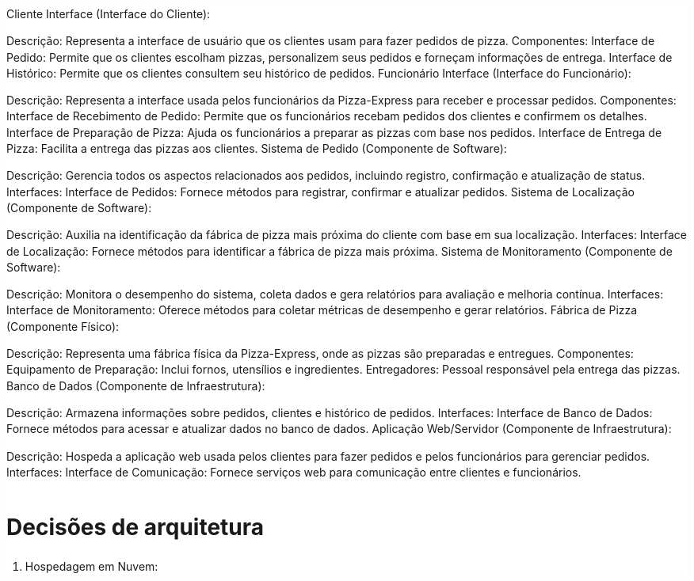 Cliente Interface (Interface do Cliente):

Descrição: Representa a interface de usuário que os clientes usam para fazer pedidos de pizza.
Componentes:
Interface de Pedido: Permite que os clientes escolham pizzas, personalizem seus pedidos e forneçam informações de entrega.
Interface de Histórico: Permite que os clientes consultem seu histórico de pedidos.
Funcionário Interface (Interface do Funcionário):

Descrição: Representa a interface usada pelos funcionários da Pizza-Express para receber e processar pedidos.
Componentes:
Interface de Recebimento de Pedido: Permite que os funcionários recebam pedidos dos clientes e confirmem os detalhes.
Interface de Preparação de Pizza: Ajuda os funcionários a preparar as pizzas com base nos pedidos.
Interface de Entrega de Pizza: Facilita a entrega das pizzas aos clientes.
Sistema de Pedido (Componente de Software):

Descrição: Gerencia todos os aspectos relacionados aos pedidos, incluindo registro, confirmação e atualização de status.
Interfaces:
Interface de Pedidos: Fornece métodos para registrar, confirmar e atualizar pedidos.
Sistema de Localização (Componente de Software):

Descrição: Auxilia na identificação da fábrica de pizza mais próxima do cliente com base em sua localização.
Interfaces:
Interface de Localização: Fornece métodos para identificar a fábrica de pizza mais próxima.
Sistema de Monitoramento (Componente de Software):

Descrição: Monitora o desempenho do sistema, coleta dados e gera relatórios para avaliação e melhoria contínua.
Interfaces:
Interface de Monitoramento: Oferece métodos para coletar métricas de desempenho e gerar relatórios.
Fábrica de Pizza (Componente Físico):

Descrição: Representa uma fábrica física da Pizza-Express, onde as pizzas são preparadas e entregues.
Componentes:
Equipamento de Preparação: Inclui fornos, utensílios e ingredientes.
Entregadores: Pessoal responsável pela entrega das pizzas.
Banco de Dados (Componente de Infraestrutura):

Descrição: Armazena informações sobre pedidos, clientes e histórico de pedidos.
Interfaces:
Interface de Banco de Dados: Fornece métodos para acessar e atualizar dados no banco de dados.
Aplicação Web/Servidor (Componente de Infraestrutura):

Descrição: Hospeda a aplicação web usada pelos clientes para fazer pedidos e pelos funcionários para gerenciar pedidos.
Interfaces:
Interface de Comunicação: Fornece serviços web para comunicação entre clientes e funcionários.

# Decisões de arquitetura
1. Hospedagem em Nuvem:

